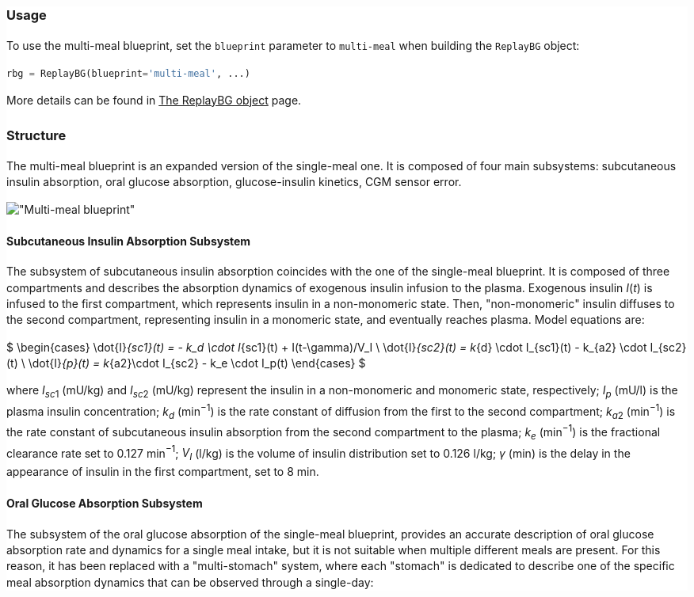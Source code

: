 ### Usage

To use the multi-meal blueprint, set the `blueprint` parameter to `multi-meal` when building the `ReplayBG` object: 

```python
rbg = ReplayBG(blueprint='multi-meal', ...)
```

More details can be found in [The ReplayBG object](./replaybg_object.md) page. 

### Structure
The multi-meal blueprint is an expanded version of the single-meal one. It is composed of four main subsystems: 
subcutaneous insulin absorption, oral glucose absorption, glucose-insulin kinetics, CGM sensor error.  

!["Multi-meal blueprint"](https://i.postimg.cc/fy3wKpPC/replaybg-multi-meal.jpg "Multi-meal blueprint")


#### Subcutaneous Insulin Absorption Subsystem
The subsystem of subcutaneous insulin absorption coincides with the one of the single-meal blueprint. It is composed of 
three compartments and describes the absorption dynamics of exogenous insulin infusion to the plasma. 
Exogenous insulin $I(t)$ is infused to the first compartment, which represents insulin in a non-monomeric state.
Then, "non-monomeric" insulin diffuses to the second compartment, representing insulin in a monomeric state, 
and eventually reaches plasma. 
Model equations are:

$
\begin{cases}
   \dot{I}_{sc1}(t) = -  k_d \cdot I_{sc1}(t)  + I(t-\gamma)/V_I \\
   \dot{I}_{sc2}(t) = k_{d} \cdot I_{sc1}(t) - k_{a2} \cdot I_{sc2}(t) \\
   \dot{I}_{p}(t) = k_{a2}\cdot I_{sc2} - k_e \cdot I_p(t)
\end{cases}
$

where $I_{sc1}$ (mU/kg) and $I_{sc2}$ (mU/kg) represent the insulin in a non-monomeric and monomeric state, 
respectively; $I_p$ (mU/l) is the plasma insulin concentration;
$k_d$ (min$^{-1}$) is the rate constant of diffusion from the first to the second compartment;  $k_{a2}$ (min$^{-1}$) 
is  the rate constant of subcutaneous insulin absorption from the second compartment to the plasma; $k_e$ (min$^{-1}$) 
is the fractional clearance rate set to 0.127 min$^{-1}$; $V_I$ (l/kg) is the volume of insulin distribution set 
to 0.126 l/kg; $\gamma$ (min) is the delay in the appearance of insulin in the first compartment, set to 8 min.  

#### Oral Glucose Absorption Subsystem
The subsystem of the oral glucose absorption of the single-meal blueprint, provides an accurate description of oral 
glucose absorption rate and dynamics for a single meal intake, but it is not suitable when multiple different meals 
are present. 
For this reason, it has been replaced with a "multi-stomach" system, where each "stomach" is dedicated to describe 
one of the specific meal absorption dynamics that can be observed through a single-day:
